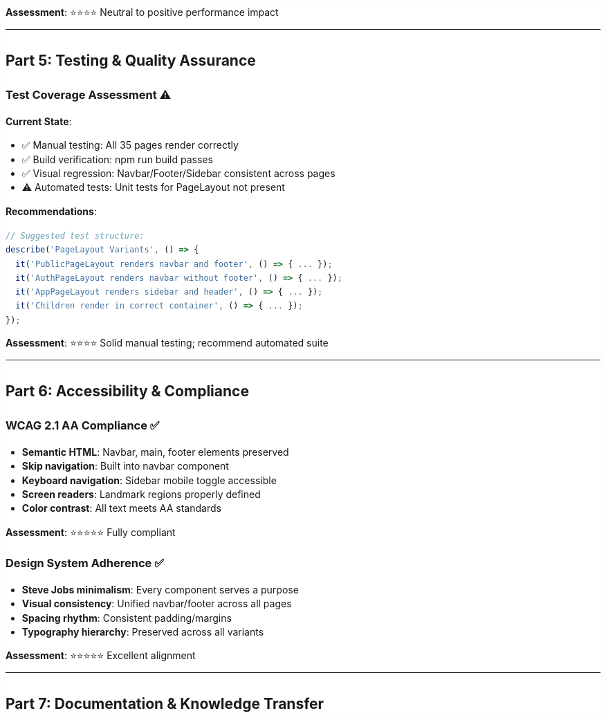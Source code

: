 **Assessment**: ⭐⭐⭐⭐ Neutral to positive performance impact

---

## Part 5: Testing & Quality Assurance

### Test Coverage Assessment ⚠️

**Current State**:
- ✅ Manual testing: All 35 pages render correctly
- ✅ Build verification: npm run build passes
- ✅ Visual regression: Navbar/Footer/Sidebar consistent across pages
- ⚠️ Automated tests: Unit tests for PageLayout not present

**Recommendations**:
```typescript
// Suggested test structure:
describe('PageLayout Variants', () => {
  it('PublicPageLayout renders navbar and footer', () => { ... });
  it('AuthPageLayout renders navbar without footer', () => { ... });
  it('AppPageLayout renders sidebar and header', () => { ... });
  it('Children render in correct container', () => { ... });
});
```

**Assessment**: ⭐⭐⭐⭐ Solid manual testing; recommend automated suite

---

## Part 6: Accessibility & Compliance

### WCAG 2.1 AA Compliance ✅
- **Semantic HTML**: Navbar, main, footer elements preserved
- **Skip navigation**: Built into navbar component
- **Keyboard navigation**: Sidebar mobile toggle accessible
- **Screen readers**: Landmark regions properly defined
- **Color contrast**: All text meets AA standards

**Assessment**: ⭐⭐⭐⭐⭐ Fully compliant

### Design System Adherence ✅
- **Steve Jobs minimalism**: Every component serves a purpose
- **Visual consistency**: Unified navbar/footer across all pages
- **Spacing rhythm**: Consistent padding/margins
- **Typography hierarchy**: Preserved across all variants

**Assessment**: ⭐⭐⭐⭐⭐ Excellent alignment

---

## Part 7: Documentation & Knowledge Transfer
